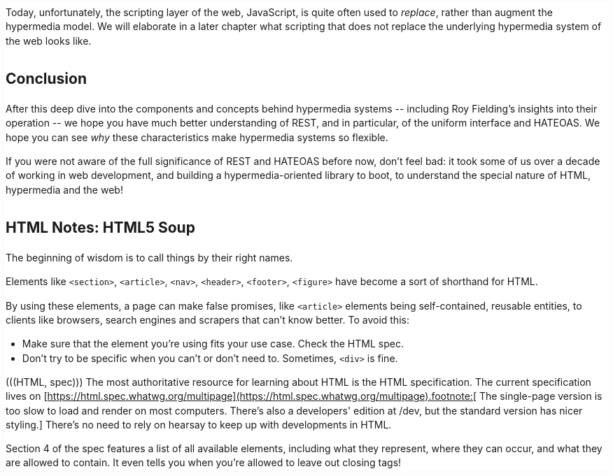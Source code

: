 Today, unfortunately, the scripting layer of the web, JavaScript, is quite often used to _replace_, rather than augment
the hypermedia model.  We will elaborate in a later chapter what scripting that does not replace the underlying hypermedia
system of the web looks like.

## Conclusion

After this deep dive into the components and concepts behind hypermedia systems -- including Roy Fielding’s insights into their operation -- we hope you have much better understanding of REST,
and in particular, of the uniform interface and HATEOAS. We hope you can see _why_ these characteristics make hypermedia
systems so flexible.

If you were not aware of the full significance of REST and HATEOAS before now, don’t feel bad: it took some of us over a decade of
working in web development, and building a hypermedia-oriented library to boot, to understand the
special nature of HTML, hypermedia and the web!

## HTML Notes: HTML5 Soup

The beginning of wisdom is to call things by their right names.

Elements like `<section>`, `<article>`, `<nav>`, `<header>`, `<footer>`, `<figure>` have become a sort of shorthand for HTML.

By using these elements, a page can make false promises, like `<article>` elements being self-contained, reusable entities, to clients like browsers, search engines and scrapers that can’t know better. To avoid this:

* Make sure that the element you’re using fits your use case. Check the HTML spec.
* Don’t try to be specific when you can’t or don’t need to.
  Sometimes, `<div>` is fine.

(((HTML, spec)))
The most authoritative resource for learning about HTML is the HTML specification.
The current specification lives on [https://html.spec.whatwg.org/multipage](https://html.spec.whatwg.org/multipage).footnote:[
The single-page version is too slow to load and render on most computers. 
There’s also a developers' edition at /dev, but the standard version has nicer styling.]
There’s no need to rely on hearsay to keep up with developments in HTML.

Section 4 of the spec features a list of all available elements,
including what they represent, where they can occur, and what they are allowed to contain.
It even tells you when you’re allowed to leave out closing tags!
